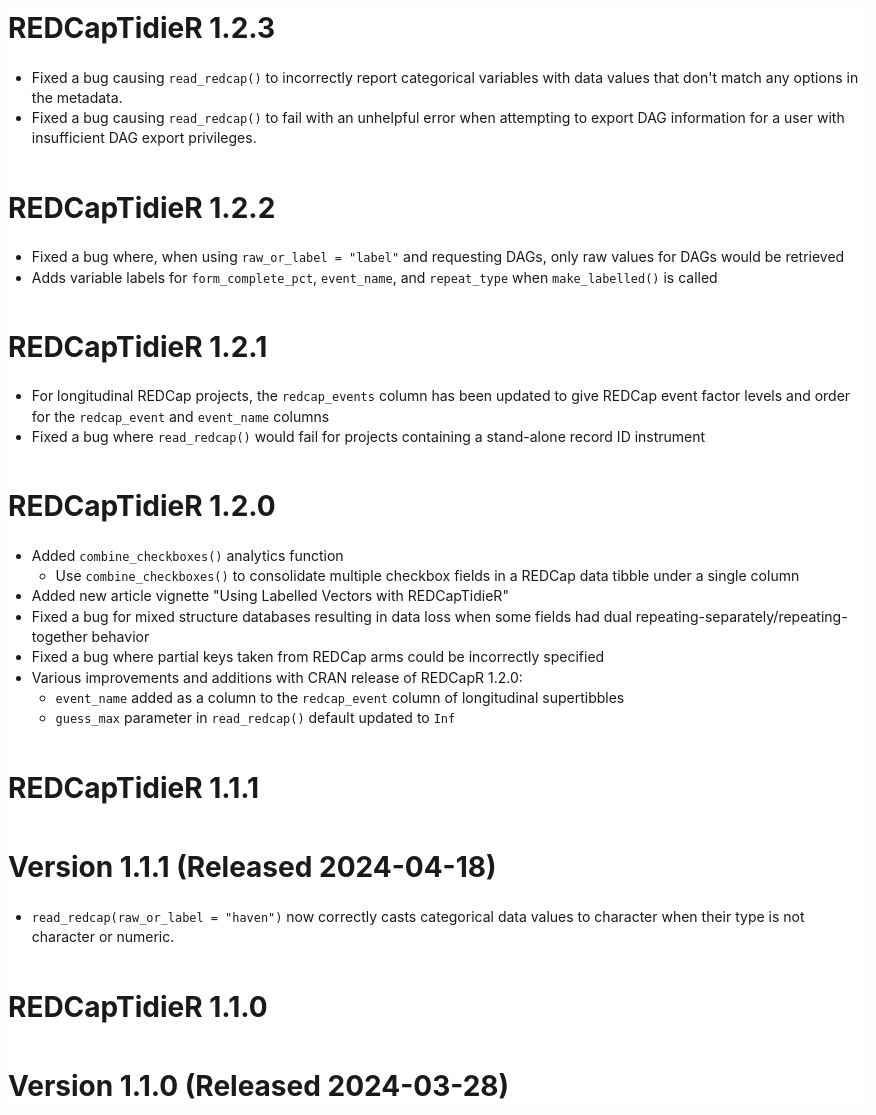 # REDCapTidieR 1.2.3

- Fixed a bug causing `read_redcap()` to incorrectly report categorical variables with data values that don't match any options in the metadata.
- Fixed a bug causing `read_redcap()` to fail with an unhelpful error when attempting to export DAG information for a user with insufficient DAG export privileges.

# REDCapTidieR 1.2.2

- Fixed a bug where, when using `raw_or_label = "label"` and requesting DAGs, only raw values for DAGs would be retrieved
- Adds variable labels for `form_complete_pct`, `event_name`, and `repeat_type` when `make_labelled()` is called

# REDCapTidieR 1.2.1

- For longitudinal REDCap projects, the `redcap_events` column has been updated to give REDCap event factor levels and order for the `redcap_event` and `event_name` columns
- Fixed a bug where `read_redcap()` would fail for projects containing a stand-alone record ID instrument

# REDCapTidieR 1.2.0

- Added `combine_checkboxes()` analytics function
   - Use `combine_checkboxes()` to consolidate multiple checkbox fields in a REDCap data tibble under a single column
- Added new article vignette "Using Labelled Vectors with REDCapTidieR"
- Fixed a bug for mixed structure databases resulting in data loss when some fields had dual repeating-separately/repeating-together behavior
- Fixed a bug where partial keys taken from REDCap arms could be incorrectly specified
- Various improvements and additions with CRAN release of REDCapR 1.2.0:
   - `event_name` added as a column to the `redcap_event` column of longitudinal supertibbles
   - `guess_max` parameter in `read_redcap()` default updated to `Inf` 

# REDCapTidieR 1.1.1

Version 1.1.1 (Released 2024-04-18)
==========================================================

- `read_redcap(raw_or_label = "haven")` now correctly casts categorical data values to character when their type is not character or numeric.


# REDCapTidieR 1.1.0

Version 1.1.0 (Released 2024-03-28)
==========================================================
